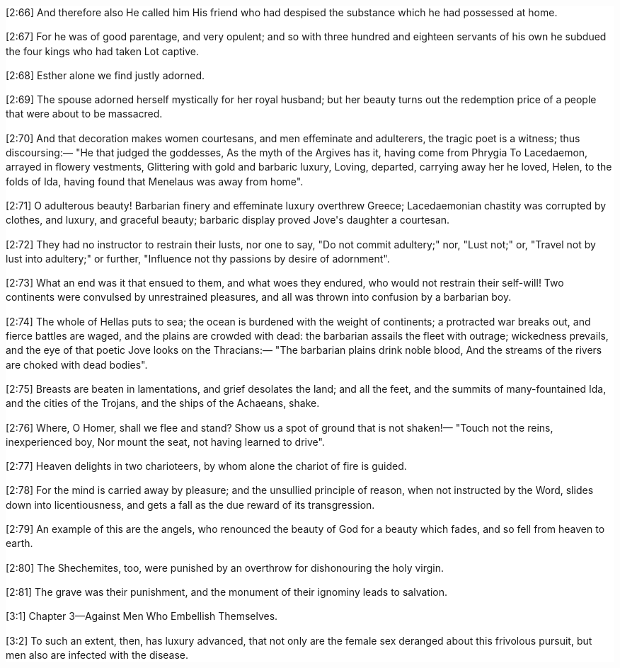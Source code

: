[2:66] And therefore also He called him His friend who had despised the substance which he had possessed at home.

[2:67] For he was of good parentage, and very opulent; and so with three hundred and eighteen servants of his own he subdued the four kings who had taken Lot captive.

[2:68] Esther alone we find justly adorned.

[2:69] The spouse adorned herself mystically for her royal husband; but her beauty turns out the redemption price of a people that were about to be massacred.

[2:70] And that decoration makes women courtesans, and men effeminate and adulterers, the tragic poet is a witness; thus discoursing:—  "He that judged the goddesses, As the myth of the Argives has it, having come from Phrygia To Lacedaemon, arrayed in flowery vestments, Glittering with gold and barbaric luxury, Loving, departed, carrying away her he loved, Helen, to the folds of Ida, having found that Menelaus was away from home".

[2:71] O adulterous beauty! Barbarian finery and effeminate luxury overthrew Greece; Lacedaemonian chastity was corrupted by clothes, and luxury, and graceful beauty; barbaric display proved Jove's daughter a courtesan.

[2:72] They had no instructor to restrain their lusts, nor one to say, "Do not commit adultery;" nor, "Lust not;" or, "Travel not by lust into adultery;" or further, "Influence not thy passions by desire of adornment".

[2:73] What an end was it that ensued to them, and what woes they endured, who would not restrain their self-will! Two continents were convulsed by unrestrained pleasures, and all was thrown into confusion by a barbarian boy.

[2:74] The whole of Hellas puts to sea; the ocean is burdened with the weight of continents; a protracted war breaks out, and fierce battles are waged, and the plains are crowded with dead: the barbarian assails the fleet with outrage; wickedness prevails, and the eye of that poetic Jove looks on the Thracians:—  "The barbarian plains drink noble blood, And the streams of the rivers are choked with dead bodies".

[2:75] Breasts are beaten in lamentations, and grief desolates the land; and all the feet, and the summits of many-fountained Ida, and the cities of the Trojans, and the ships of the Achaeans, shake.

[2:76] Where, O Homer, shall we flee and stand? Show us a spot of ground that is not shaken!—  "Touch not the reins, inexperienced boy, Nor mount the seat, not having learned to drive".

[2:77] Heaven delights in two charioteers, by whom alone the chariot of fire is guided.

[2:78] For the mind is carried away by pleasure; and the unsullied principle of reason, when not instructed by the Word, slides down into licentiousness, and gets a fall as the due reward of its transgression.

[2:79] An example of this are the angels, who renounced the beauty of God for a beauty which fades, and so fell from heaven to earth.

[2:80] The Shechemites, too, were punished by an overthrow for dishonouring the holy virgin.

[2:81] The grave was their punishment, and the monument of their ignominy leads to salvation.

[3:1] Chapter 3—Against Men Who Embellish Themselves.

[3:2] To such an extent, then, has luxury advanced, that not only are the female sex deranged about this frivolous pursuit, but men also are infected with the disease.
